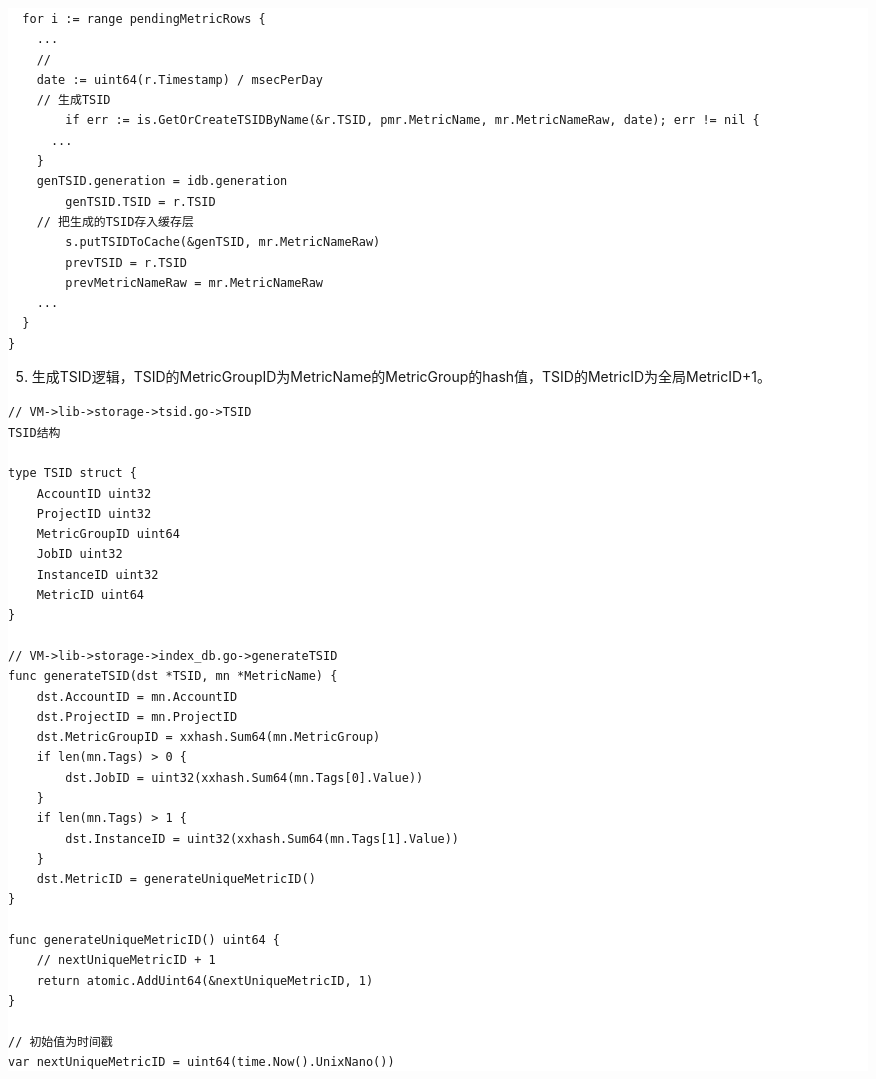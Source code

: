 ```
  for i := range pendingMetricRows {
    ...
    // 
    date := uint64(r.Timestamp) / msecPerDay
    // 生成TSID
		if err := is.GetOrCreateTSIDByName(&r.TSID, pmr.MetricName, mr.MetricNameRaw, date); err != nil {
      ...
    }
    genTSID.generation = idb.generation
		genTSID.TSID = r.TSID
    // 把生成的TSID存入缓存层
		s.putTSIDToCache(&genTSID, mr.MetricNameRaw)
		prevTSID = r.TSID
		prevMetricNameRaw = mr.MetricNameRaw
    ...
  }
}
```

5. 生成TSID逻辑，TSID的MetricGroupID为MetricName的MetricGroup的hash值，TSID的MetricID为全局MetricID+1。
```
// VM->lib->storage->tsid.go->TSID
TSID结构

type TSID struct {
	AccountID uint32
	ProjectID uint32
	MetricGroupID uint64
	JobID uint32
	InstanceID uint32
	MetricID uint64
}

// VM->lib->storage->index_db.go->generateTSID
func generateTSID(dst *TSID, mn *MetricName) {
	dst.AccountID = mn.AccountID
	dst.ProjectID = mn.ProjectID
	dst.MetricGroupID = xxhash.Sum64(mn.MetricGroup)
	if len(mn.Tags) > 0 {
		dst.JobID = uint32(xxhash.Sum64(mn.Tags[0].Value))
	}
	if len(mn.Tags) > 1 {
		dst.InstanceID = uint32(xxhash.Sum64(mn.Tags[1].Value))
	}
	dst.MetricID = generateUniqueMetricID()
}

func generateUniqueMetricID() uint64 {
	// nextUniqueMetricID + 1
	return atomic.AddUint64(&nextUniqueMetricID, 1)
}

// 初始值为时间戳
var nextUniqueMetricID = uint64(time.Now().UnixNano())
```
